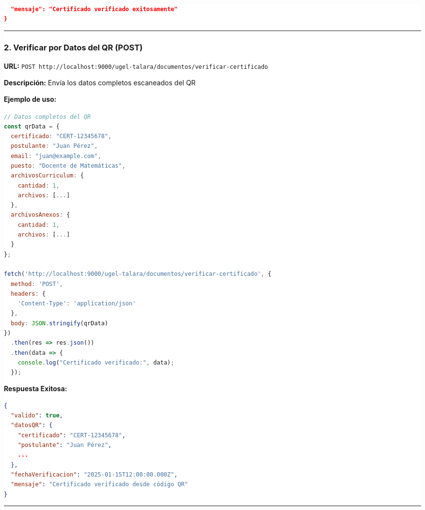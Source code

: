 ```json
  "mensaje": "Certificado verificado exitosamente"
}
```

---

### 2. Verificar por Datos del QR (POST)
**URL:** `POST http://localhost:9000/ugel-talara/documentos/verificar-certificado`

**Descripción:** Envía los datos completos escaneados del QR

**Ejemplo de uso:**
```javascript
// Datos completos del QR
const qrData = {
  certificado: "CERT-12345678",
  postulante: "Juan Pérez",
  email: "juan@example.com",
  puesto: "Docente de Matemáticas",
  archivosCurriculum: {
    cantidad: 1,
    archivos: [...]
  },
  archivosAnexos: {
    cantidad: 1,
    archivos: [...]
  }
};

fetch('http://localhost:9000/ugel-talara/documentos/verificar-certificado', {
  method: 'POST',
  headers: {
    'Content-Type': 'application/json'
  },
  body: JSON.stringify(qrData)
})
  .then(res => res.json())
  .then(data => {
    console.log("Certificado verificado:", data);
  });
```

**Respuesta Exitosa:**
```json
{
  "valido": true,
  "datosQR": {
    "certificado": "CERT-12345678",
    "postulante": "Juan Pérez",
    ...
  },
  "fechaVerificacion": "2025-01-15T12:00:00.000Z",
  "mensaje": "Certificado verificado desde código QR"
}
```

---